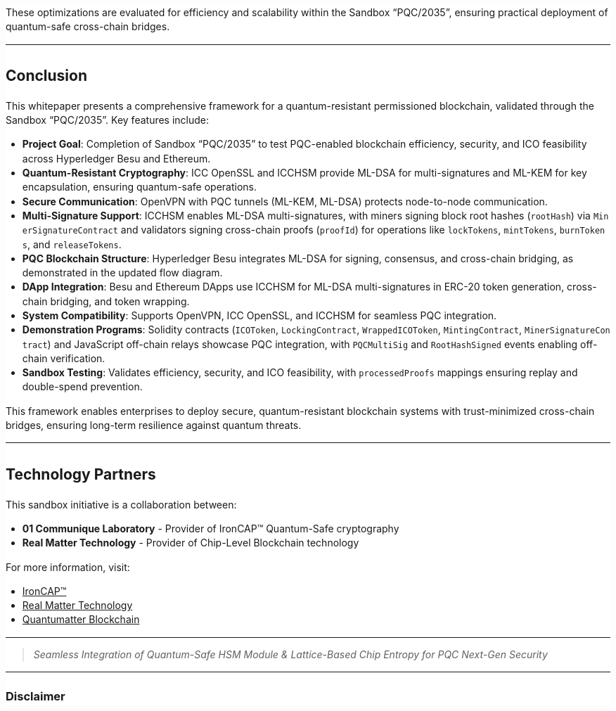 These optimizations are evaluated for efficiency and scalability within the Sandbox “PQC/2035”, ensuring practical deployment of quantum-safe cross-chain bridges.

---

## Conclusion

This whitepaper presents a comprehensive framework for a quantum-resistant permissioned blockchain, validated through the Sandbox “PQC/2035”. Key features include:

- **Project Goal**: Completion of Sandbox “PQC/2035” to test PQC-enabled blockchain efficiency, security, and ICO feasibility across Hyperledger Besu and Ethereum.
- **Quantum-Resistant Cryptography**: ICC OpenSSL and ICCHSM provide ML-DSA for multi-signatures and ML-KEM for key encapsulation, ensuring quantum-safe operations.
- **Secure Communication**: OpenVPN with PQC tunnels (ML-KEM, ML-DSA) protects node-to-node communication.
- **Multi-Signature Support**: ICCHSM enables ML-DSA multi-signatures, with miners signing block root hashes (`rootHash`) via `MinerSignatureContract` and validators signing cross-chain proofs (`proofId`) for operations like `lockTokens`, `mintTokens`, `burnTokens`, and `releaseTokens`.
- **PQC Blockchain Structure**: Hyperledger Besu integrates ML-DSA for signing, consensus, and cross-chain bridging, as demonstrated in the updated flow diagram.
- **DApp Integration**: Besu and Ethereum DApps use ICCHSM for ML-DSA multi-signatures in ERC-20 token generation, cross-chain bridging, and token wrapping.
- **System Compatibility**: Supports OpenVPN, ICC OpenSSL, and ICCHSM for seamless PQC integration.
- **Demonstration Programs**: Solidity contracts (`ICOToken`, `LockingContract`, `WrappedICOToken`, `MintingContract`, `MinerSignatureContract`) and JavaScript off-chain relays showcase PQC integration, with `PQCMultiSig` and `RootHashSigned` events enabling off-chain verification.
- **Sandbox Testing**: Validates efficiency, security, and ICO feasibility, with `processedProofs` mappings ensuring replay and double-spend prevention.

This framework enables enterprises to deploy secure, quantum-resistant blockchain systems with trust-minimized cross-chain bridges, ensuring long-term resilience against quantum threats.

---

## Technology Partners

This sandbox initiative is a collaboration between:
- **01 Communique Laboratory** - Provider of IronCAP™ Quantum-Safe cryptography
- **Real Matter Technology** - Provider of Chip-Level Blockchain technology

For more information, visit:
- [IronCAP™](https://ironcap.ca)
- [Real Matter Technology](https://www.realmatter.io)
- [Quantumatter Blockchain](https://quantumatter-blockchain.web.app)

---
   
> *Seamless Integration of Quantum-Safe HSM Module & Lattice-Based Chip Entropy for PQC Next-Gen Security*
   
---

### Disclaimer   
